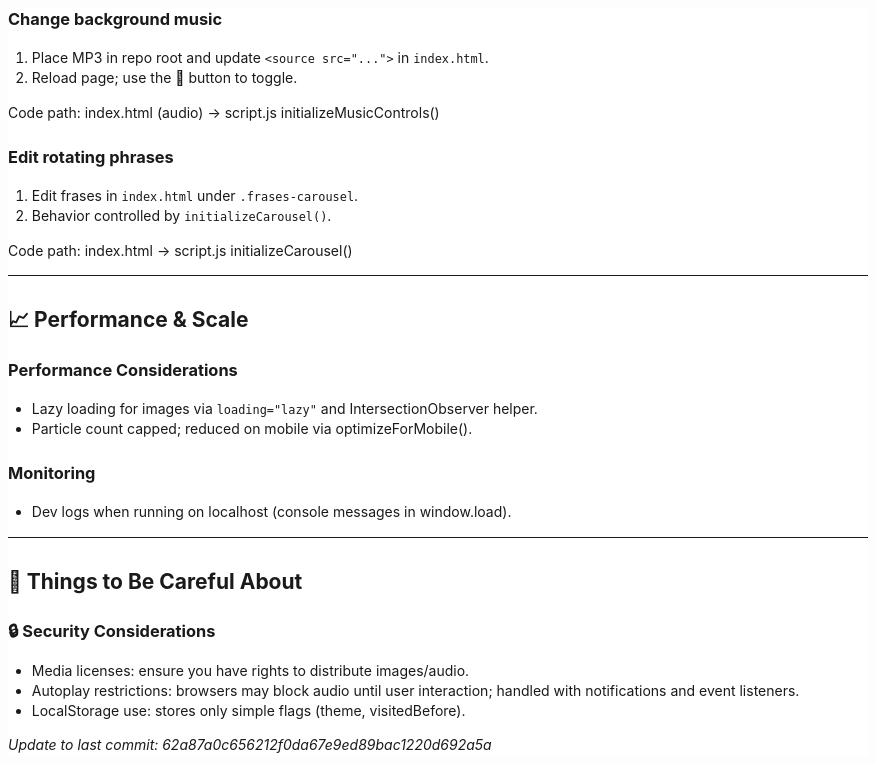 ### Change background music
1. Place MP3 in repo root and update `<source src="...">` in `index.html`.
2. Reload page; use the 🎵 button to toggle.

Code path: index.html (audio) → script.js initializeMusicControls()

### Edit rotating phrases
1. Edit frases in `index.html` under `.frases-carousel`.
2. Behavior controlled by `initializeCarousel()`.

Code path: index.html → script.js initializeCarousel()

---

## 📈 Performance & Scale

### Performance Considerations
- Lazy loading for images via `loading="lazy"` and IntersectionObserver helper.
- Particle count capped; reduced on mobile via optimizeForMobile().

### Monitoring
- Dev logs when running on localhost (console messages in window.load).

---

## 🚨 Things to Be Careful About

### 🔒 Security Considerations
- Media licenses: ensure you have rights to distribute images/audio.
- Autoplay restrictions: browsers may block audio until user interaction; handled with notifications and event listeners.
- LocalStorage use: stores only simple flags (theme, visitedBefore).

*Update to last commit: 62a87a0c656212f0da67e9ed89bac1220d692a5a*
